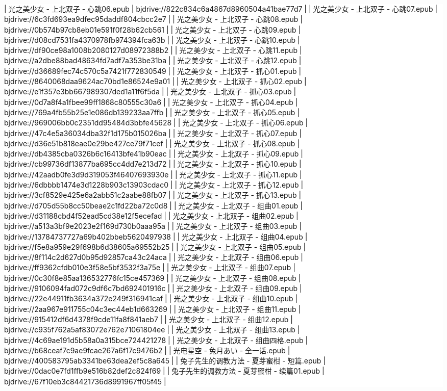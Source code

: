 | 光之美少女 - 上北双子 - 心跳06.epub | bjdrive://822c834c6a4867d8960504a41bae77d7 |
| 光之美少女 - 上北双子 - 心跳07.epub | bjdrive://6c3fd693ea9dfec95daddf804cbcc2e7 |
| 光之美少女 - 上北双子 - 心跳08.epub | bjdrive://0b574b97cb8eb01e591f0f28b62cb561 |
| 光之美少女 - 上北双子 - 心跳09.epub | bjdrive://d08cd7531fa4370978fb974394fca63b |
| 光之美少女 - 上北双子 - 心跳10.epub | bjdrive://df90ce98a1008b2080127d08972388b2 |
| 光之美少女 - 上北双子 - 心跳11.epub | bjdrive://a2dbe88bad48634fd7adf7a353be31ba |
| 光之美少女 - 上北双子 - 心跳12.epub | bjdrive://d36689fec74c570c5a7421f772830549 |
| 光之美少女 - 上北双子 - 抓心01.epub | bjdrive://8640068daa9624ac70bd1e86524e9a01 |
| 光之美少女 - 上北双子 - 抓心02.epub | bjdrive://e1f357e3bb667989307ded1a11f6f5da |
| 光之美少女 - 上北双子 - 抓心03.epub | bjdrive://0d7a8f4a1fbee99ff1868c80555c30a6 |
| 光之美少女 - 上北双子 - 抓心04.epub | bjdrive://769a4fb55b25e1e086db139233aa7ffb |
| 光之美少女 - 上北双子 - 抓心05.epub | bjdrive://969006bb0c2351dd95484d3bbfe45628 |
| 光之美少女 - 上北双子 - 抓心06.epub | bjdrive://47c4e5a36034dba32f1d175b015026ba |
| 光之美少女 - 上北双子 - 抓心07.epub | bjdrive://d36e51b818eae0e29be427ce79f71cef |
| 光之美少女 - 上北双子 - 抓心08.epub | bjdrive://db4385cba0326b6c16413bfe41b90eac |
| 光之美少女 - 上北双子 - 抓心09.epub | bjdrive://cb99736df13877ba695cc4dd7e213d72 |
| 光之美少女 - 上北双子 - 抓心10.epub | bjdrive://42aadb0fe3d9d319053f46407693930e |
| 光之美少女 - 上北双子 - 抓心11.epub | bjdrive://6dbbbb1474e3d1228b903c13903cdac0 |
| 光之美少女 - 上北双子 - 抓心12.epub | bjdrive://3cf8529e425e6a2abb51c2aabe88fb07 |
| 光之美少女 - 上北双子 - 抓心13.epub | bjdrive://d705d55b8cc50beae2c1fd22ba72c0d8 |
| 光之美少女 - 上北双子 - 组曲01.epub | bjdrive://d31188cbd4f52ead5cd38e12f5ecefad |
| 光之美少女 - 上北双子 - 组曲02.epub | bjdrive://a513a3bf9e2023e2f169d730b0aaa95a |
| 光之美少女 - 上北双子 - 组曲03.epub | bjdrive://13784737727a69b402bbeb5620497938 |
| 光之美少女 - 上北双子 - 组曲04.epub | bjdrive://f5e8a959e29f698b6d38605a69552b25 |
| 光之美少女 - 上北双子 - 组曲05.epub | bjdrive://8f114c2d627d0b95d92857ca43c24aca |
| 光之美少女 - 上北双子 - 组曲06.epub | bjdrive://ff9362cfdb010e3f58e5bf3532f3a75e |
| 光之美少女 - 上北双子 - 组曲07.epub | bjdrive://0c30f8e85aa136532776fc15ce457369 |
| 光之美少女 - 上北双子 - 组曲08.epub | bjdrive://9106094fad072c9df6c7bd692401916c |
| 光之美少女 - 上北双子 - 组曲09.epub | bjdrive://22e44911fb3634a372e249f316941caf |
| 光之美少女 - 上北双子 - 组曲10.epub | bjdrive://2aa967e911755c04c3ec44eb1d663269 |
| 光之美少女 - 上北双子 - 组曲11.epub | bjdrive://915412df6d4378f9cde11fa8f841aeb7 |
| 光之美少女 - 上北双子 - 组曲12.epub | bjdrive://c935f762a5af83072e762e71061804ee |
| 光之美少女 - 上北双子 - 组曲13.epub | bjdrive://4c69ae191d5b58a0a315bce724421278 |
| 光之美少女 - 上北双子 - 组曲四格.epub | bjdrive://b68ceaf7c9ae9fcae267a6f17c9476b2 |
| 光电星空 - 兔月あい - 全一话.epub | bjdrive://400583795ab3341be63dea2ef5c8a645 |
| 兔子先生的调教方法 - 夏芽蜜柑 - 短篇.epub | bjdrive://0dac0e7fd1ffb9e516b82def2c824f69 |
| 兔子先生的调教方法 - 夏芽蜜柑 - 续篇01.epub | bjdrive://67f10eb3c84421736d8991967ff05f45 |